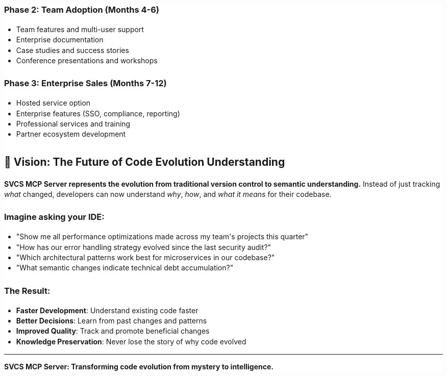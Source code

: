 ### **Phase 2: Team Adoption** (Months 4-6)
- Team features and multi-user support
- Enterprise documentation
- Case studies and success stories
- Conference presentations and workshops

### **Phase 3: Enterprise Sales** (Months 7-12)
- Hosted service option
- Enterprise features (SSO, compliance, reporting)
- Professional services and training
- Partner ecosystem development

## 🎉 Vision: The Future of Code Evolution Understanding

**SVCS MCP Server represents the evolution from traditional version control to semantic understanding.** Instead of just tracking *what* changed, developers can now understand *why*, *how*, and *what it means* for their codebase.

### **Imagine asking your IDE:**
- "Show me all performance optimizations made across my team's projects this quarter"
- "How has our error handling strategy evolved since the last security audit?"
- "Which architectural patterns work best for microservices in our codebase?"
- "What semantic changes indicate technical debt accumulation?"

### **The Result:**
- **Faster Development**: Understand existing code faster
- **Better Decisions**: Learn from past changes and patterns
- **Improved Quality**: Track and promote beneficial changes
- **Knowledge Preservation**: Never lose the story of why code evolved

---

**SVCS MCP Server: Transforming code evolution from mystery to intelligence.**
